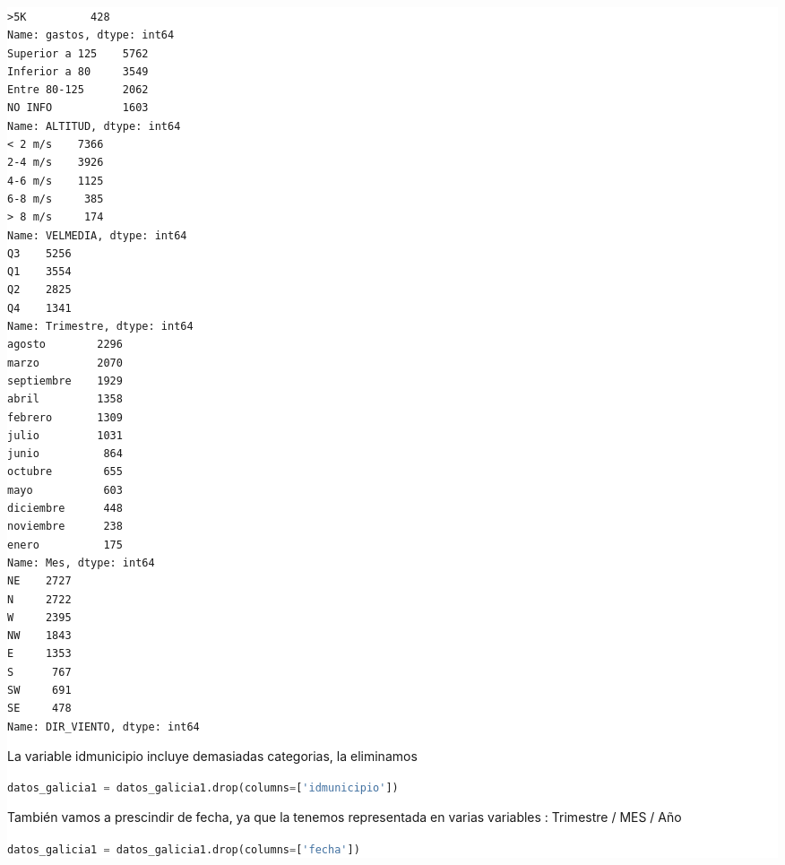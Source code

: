     >5K          428
    Name: gastos, dtype: int64
    Superior a 125    5762
    Inferior a 80     3549
    Entre 80-125      2062
    NO INFO           1603
    Name: ALTITUD, dtype: int64
    < 2 m/s    7366
    2-4 m/s    3926
    4-6 m/s    1125
    6-8 m/s     385
    > 8 m/s     174
    Name: VELMEDIA, dtype: int64
    Q3    5256
    Q1    3554
    Q2    2825
    Q4    1341
    Name: Trimestre, dtype: int64
    agosto        2296
    marzo         2070
    septiembre    1929
    abril         1358
    febrero       1309
    julio         1031
    junio          864
    octubre        655
    mayo           603
    diciembre      448
    noviembre      238
    enero          175
    Name: Mes, dtype: int64
    NE    2727
    N     2722
    W     2395
    NW    1843
    E     1353
    S      767
    SW     691
    SE     478
    Name: DIR_VIENTO, dtype: int64
    

La variable idmunicipio incluye demasiadas categorias, la eliminamos


```python
datos_galicia1 = datos_galicia1.drop(columns=['idmunicipio'])
```

También vamos a prescindir de fecha, ya que la tenemos representada en varias variables : Trimestre / MES / Año


```python
datos_galicia1 = datos_galicia1.drop(columns=['fecha'])
```
